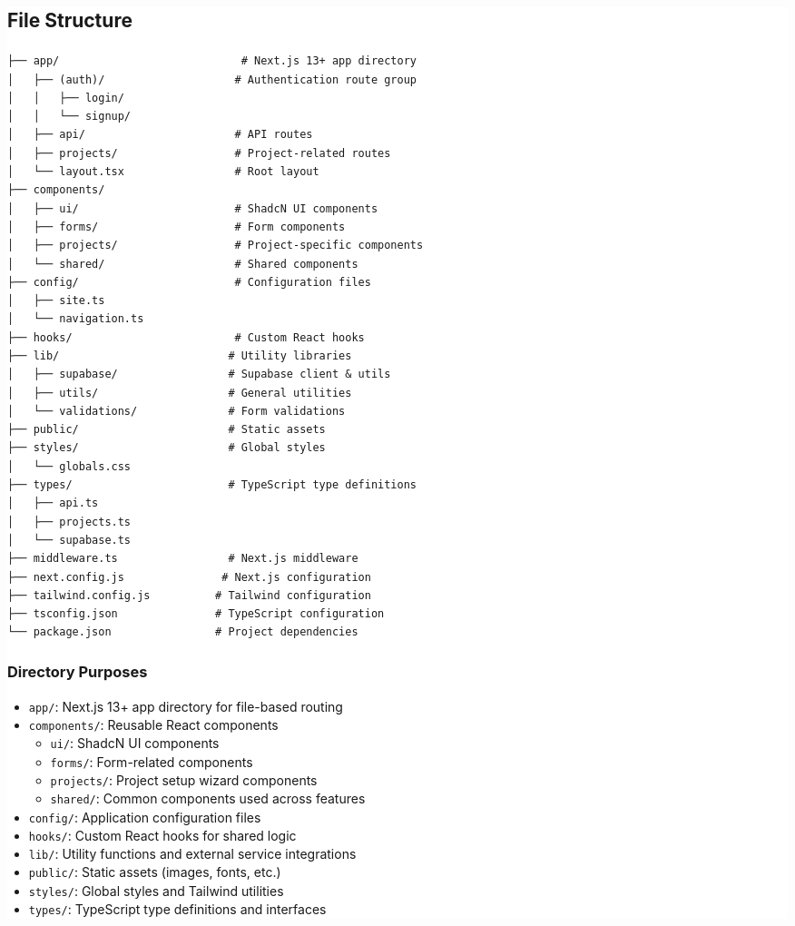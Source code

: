 ## File Structure

```
├── app/                            # Next.js 13+ app directory
│   ├── (auth)/                    # Authentication route group
│   │   ├── login/
│   │   └── signup/
│   ├── api/                       # API routes
│   ├── projects/                  # Project-related routes
│   └── layout.tsx                 # Root layout
├── components/
│   ├── ui/                        # ShadcN UI components
│   ├── forms/                     # Form components
│   ├── projects/                  # Project-specific components
│   └── shared/                    # Shared components
├── config/                        # Configuration files
│   ├── site.ts
│   └── navigation.ts
├── hooks/                         # Custom React hooks
├── lib/                          # Utility libraries
│   ├── supabase/                 # Supabase client & utils
│   ├── utils/                    # General utilities
│   └── validations/              # Form validations
├── public/                       # Static assets
├── styles/                       # Global styles
│   └── globals.css
├── types/                        # TypeScript type definitions
│   ├── api.ts
│   ├── projects.ts
│   └── supabase.ts
├── middleware.ts                 # Next.js middleware
├── next.config.js               # Next.js configuration
├── tailwind.config.js          # Tailwind configuration
├── tsconfig.json               # TypeScript configuration
└── package.json                # Project dependencies
```

### Directory Purposes

- `app/`: Next.js 13+ app directory for file-based routing
- `components/`: Reusable React components
  - `ui/`: ShadcN UI components
  - `forms/`: Form-related components
  - `projects/`: Project setup wizard components
  - `shared/`: Common components used across features
- `config/`: Application configuration files
- `hooks/`: Custom React hooks for shared logic
- `lib/`: Utility functions and external service integrations
- `public/`: Static assets (images, fonts, etc.)
- `styles/`: Global styles and Tailwind utilities
- `types/`: TypeScript type definitions and interfaces
